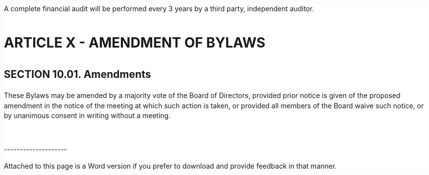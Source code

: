 <p class="rteindent1">A complete financial audit will be performed every 3 years by a third party, independent auditor.</p>
<h1>
	ARTICLE X - AMENDMENT OF BYLAWS</h1>
<h2 class="rteindent1">
	SECTION 10.01. Amendments</h2>
<p class="rteindent1">These Bylaws may be amended by a majority vote of the Board of Directors, provided prior notice is given of the proposed amendment in the notice of the meeting at which such action is taken, or provided all members of the Board waive such notice, or by unanimous consent in writing without a meeting.</p>
<p>&nbsp;</p>
<p>--------------------</p>
<p>Attached to this page is a Word version if you prefer to download and provide feedback in that manner.</p>

